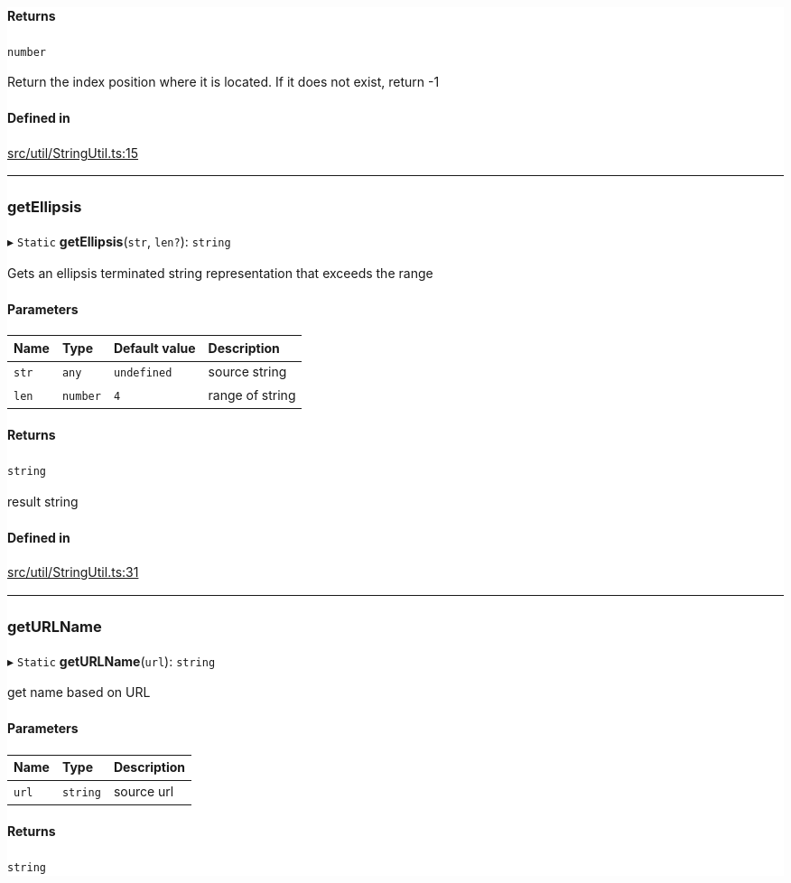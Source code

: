#### Returns

`number`

Return the index position where it is located. If it does not exist, return -1

#### Defined in

[src/util/StringUtil.ts:15](https://github.com/Orillusion/orillusion/blob/main/src/util/StringUtil.ts#L15)

___

### getEllipsis

▸ `Static` **getEllipsis**(`str`, `len?`): `string`

Gets an ellipsis terminated string representation that exceeds the range

#### Parameters

| Name | Type | Default value | Description |
| :------ | :------ | :------ | :------ |
| `str` | `any` | `undefined` | source string |
| `len` | `number` | `4` | range of string |

#### Returns

`string`

result string

#### Defined in

[src/util/StringUtil.ts:31](https://github.com/Orillusion/orillusion/blob/main/src/util/StringUtil.ts#L31)

___

### getURLName

▸ `Static` **getURLName**(`url`): `string`

get name based on URL

#### Parameters

| Name | Type | Description |
| :------ | :------ | :------ |
| `url` | `string` | source url |

#### Returns

`string`
